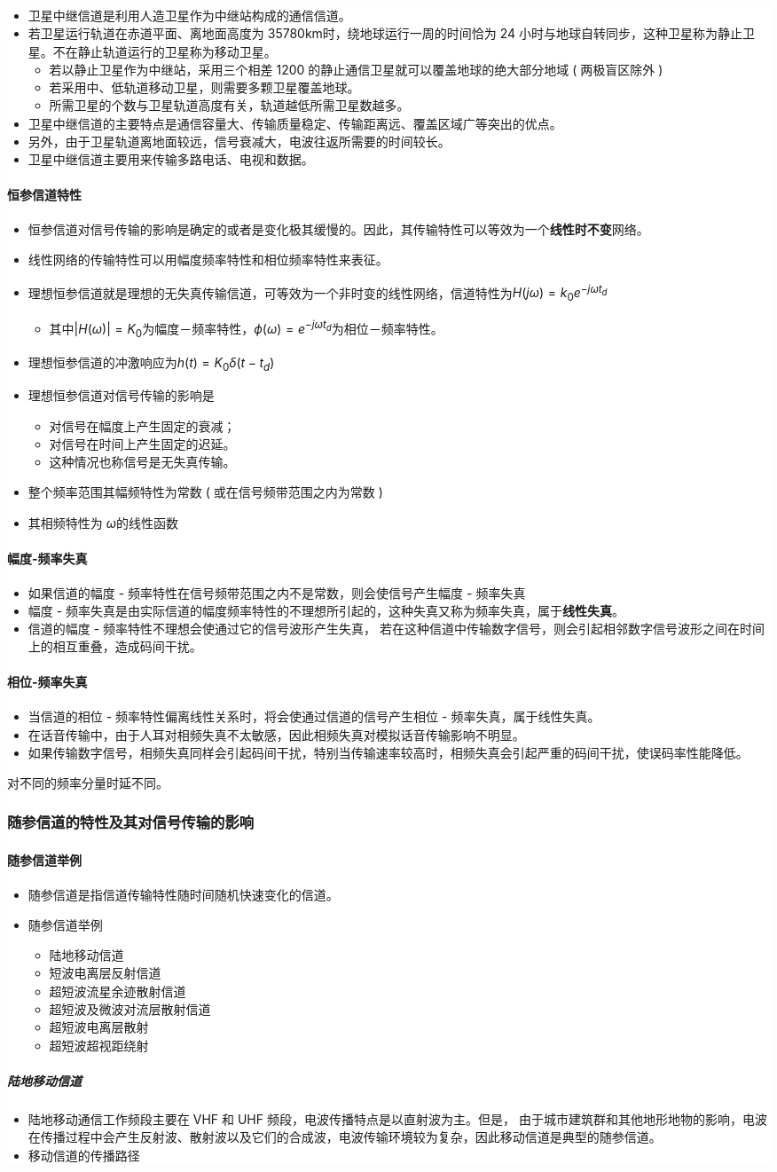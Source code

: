 - 卫星中继信道是利用人造卫星作为中继站构成的通信信道。
- 若卫星运行轨道在赤道平面、离地面高度为 35780km时，绕地球运行一周的时间恰为 24 小时与地球自转同步，这种卫星称为静止卫星。不在静止轨道运行的卫星称为移动卫星。
  - 若以静止卫星作为中继站，采用三个相差 1200 的静止通信卫星就可以覆盖地球的绝大部分地域 ( 两极盲区除外 )
  - 若采用中、低轨道移动卫星，则需要多颗卫星覆盖地球。
  - 所需卫星的个数与卫星轨道高度有关，轨道越低所需卫星数越多。
- 卫星中继信道的主要特点是通信容量大、传输质量稳定、传输距离远、覆盖区域广等突出的优点。
- 另外，由于卫星轨道离地面较远，信号衰减大，电波往返所需要的时间较长。
- 卫星中继信道主要用来传输多路电话、电视和数据。

#### 恒参信道特性

- 恒参信道对信号传输的影响是确定的或者是变化极其缓慢的。因此，其传输特性可以等效为一个**线性时不变**网络。
- 线性网络的传输特性可以用幅度频率特性和相位频率特性来表征。
- 理想恒参信道就是理想的无失真传输信道，可等效为一个非时变的线性网络，信道特性为$H(j\omega) = k_0e^{-j\omega t_d}$
  - 其中$|H(\omega)| = K_0$为幅度－频率特性，$\phi(\omega) = e^{-j\omega t_d}$为相位－频率特性。
- 理想恒参信道的冲激响应为$h(t) = K_0 \delta(t - t_d)$

- 理想恒参信道对信号传输的影响是
  - 对信号在幅度上产生固定的衰减；
  - 对信号在时间上产生固定的迟延。
  - 这种情况也称信号是无失真传输。
- 整个频率范围其幅频特性为常数 ( 或在信号频带范围之内为常数 )
- 其相频特性为 $\omega$的线性函数

#### 幅度-频率失真

- 如果信道的幅度 - 频率特性在信号频带范围之内不是常数，则会使信号产生幅度 - 频率失真
- 幅度 - 频率失真是由实际信道的幅度频率特性的不理想所引起的，这种失真又称为频率失真，属于**线性失真**。
- 信道的幅度 - 频率特性不理想会使通过它的信号波形产生失真， 若在这种信道中传输数字信号，则会引起相邻数字信号波形之间在时间上的相互重叠，造成码间干扰。

#### 相位-频率失真

- 当信道的相位 - 频率特性偏离线性关系时，将会使通过信道的信号产生相位 - 频率失真，属于线性失真。
- 在话音传输中，由于人耳对相频失真不太敏感，因此相频失真对模拟话音传输影响不明显。
- 如果传输数字信号，相频失真同样会引起码间干扰，特别当传输速率较高时，相频失真会引起严重的码间干扰，使误码率性能降低。

对不同的频率分量时延不同。

### 随参信道的特性及其对信号传输的影响

#### 随参信道举例

- 随参信道是指信道传输特性随时间随机快速变化的信道。

- 随参信道举例
  - 陆地移动信道
  - 短波电离层反射信道
  - 超短波流星余迹散射信道
  - 超短波及微波对流层散射信道
  - 超短波电离层散射
  - 超短波超视距绕射

##### 陆地移动信道

- 陆地移动通信工作频段主要在 VHF 和 UHF 频段，电波传播特点是以直射波为主。但是， 由于城市建筑群和其他地形地物的影响，电波在传播过程中会产生反射波、散射波以及它们的合成波，电波传输环境较为复杂，因此移动信道是典型的随参信道。
- 移动信道的传播路径
